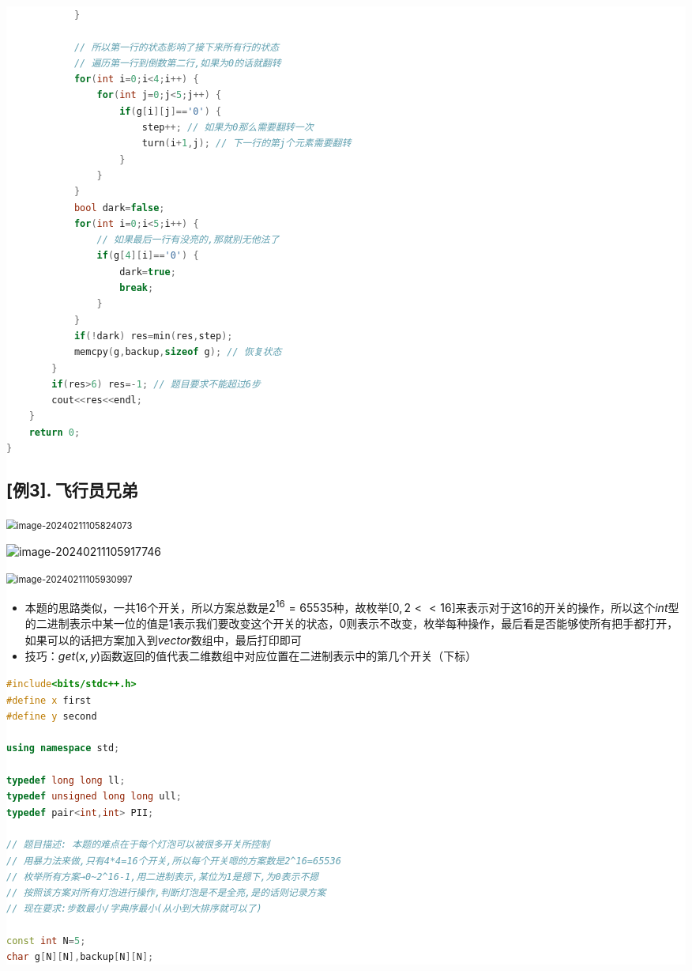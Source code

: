 ```c++
			}
			
			// 所以第一行的状态影响了接下来所有行的状态
			// 遍历第一行到倒数第二行,如果为0的话就翻转
			for(int i=0;i<4;i++) {
				for(int j=0;j<5;j++) {
					if(g[i][j]=='0') {
						step++; // 如果为0那么需要翻转一次
						turn(i+1,j); // 下一行的第j个元素需要翻转
					}
				}
			}
			bool dark=false;
			for(int i=0;i<5;i++) {
				// 如果最后一行有没亮的,那就别无他法了
				if(g[4][i]=='0') {
					dark=true;
					break;
				}
			}
			if(!dark) res=min(res,step);
			memcpy(g,backup,sizeof g); // 恢复状态
		}
		if(res>6) res=-1; // 题目要求不能超过6步
		cout<<res<<endl;
	}
	return 0;
}
```



## [例3]. 飞行员兄弟

<img src="https://gitee.com/RoysterCDD/figurebed/raw/master/img/image-20240211105824073.png" alt="image-20240211105824073" style="zoom:80%;" />

![image-20240211105917746](https://gitee.com/RoysterCDD/figurebed/raw/master/img/image-20240211105917746.png)

<img src="https://gitee.com/RoysterCDD/figurebed/raw/master/img/image-20240211105930997.png" alt="image-20240211105930997" style="zoom:80%;" />

* 本题的思路类似，一共$16$个开关，所以方案总数是$2^{16}=65535$种，故枚举$[0,2<<16]$来表示对于这$16$的开关的操作，所以这个$int$型的二进制表示中某一位的值是$1$表示我们要改变这个开关的状态，$0$则表示不改变，枚举每种操作，最后看是否能够使所有把手都打开，如果可以的话把方案加入到$vector$数组中，最后打印即可
* 技巧：$get(x,y)$函数返回的值代表二维数组中对应位置在二进制表示中的第几个开关（下标）

``` c++
#include<bits/stdc++.h>
#define x first
#define y second

using namespace std;

typedef long long ll;
typedef unsigned long long ull;
typedef pair<int,int> PII;

// 题目描述: 本题的难点在于每个灯泡可以被很多开关所控制
// 用暴力法来做,只有4*4=16个开关,所以每个开关嗯的方案数是2^16=65536
// 枚举所有方案→0~2^16-1,用二进制表示,某位为1是摁下,为0表示不摁
// 按照该方案对所有灯泡进行操作,判断灯泡是不是全亮,是的话则记录方案
// 现在要求:步数最小/字典序最小(从小到大排序就可以了)

const int N=5;
char g[N][N],backup[N][N];

```